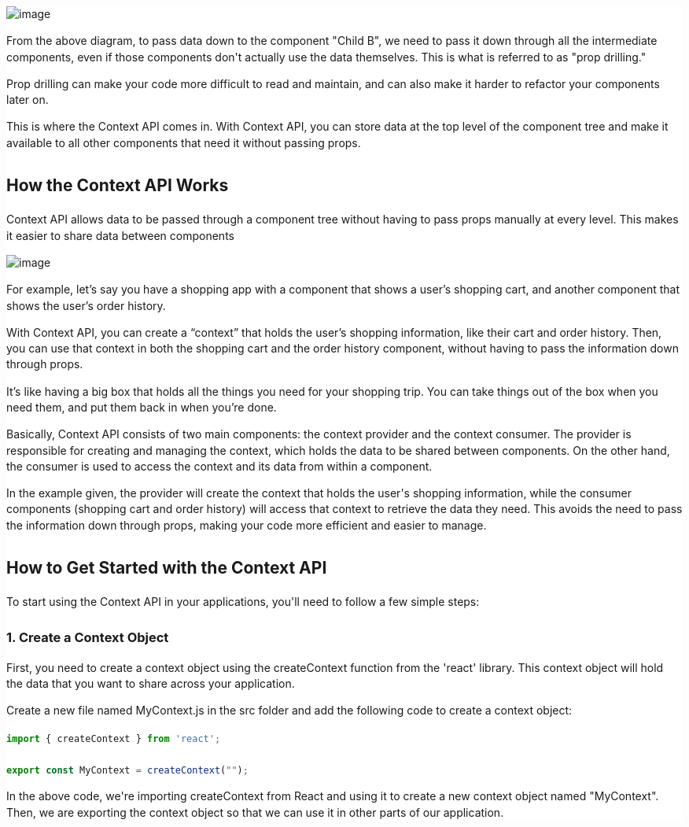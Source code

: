 ![image](https://github.com/maainul/FullStackThings/assets/37740006/b74b7360-91c5-4a5a-af5d-cf34320c6899)


From the above diagram, to pass data down to the component "Child B", we need to pass it down through all the intermediate components, even if those components don't actually use the data themselves. This is what is referred to as "prop drilling."

Prop drilling can make your code more difficult to read and maintain, and can also make it harder to refactor your components later on.

This is where the Context API comes in. With Context API, you can store data at the top level of the component tree and make it available to all other components that need it without passing props.

## How the Context API Works

Context API allows data to be passed through a component tree without having to pass props manually at every level. This makes it easier to share data between components

![image](https://github.com/maainul/FullStackThings/assets/37740006/4c7561ab-a696-4737-acdf-cd2243c02485)

For example, let’s say you have a shopping app with a component that shows a user’s shopping cart, and another component that shows the user’s order history.

With Context API, you can create a “context” that holds the user’s shopping information, like their cart and order history. Then, you can use that context in both the shopping cart and the order history component, without having to pass the information down through props.

It’s like having a big box that holds all the things you need for your shopping trip. You can take things out of the box when you need them, and put them back in when you’re done.

Basically, Context API consists of two main components: the context provider and the context consumer. The provider is responsible for creating and managing the context, which holds the data to be shared between components. On the other hand, the consumer is used to access the context and its data from within a component.

In the example given, the provider will create the context that holds the user's shopping information, while the consumer components (shopping cart and order history) will access that context to retrieve the data they need. This avoids the need to pass the information down through props, making your code more efficient and easier to manage.

## How to Get Started with the Context API
To start using the Context API in your applications, you'll need to follow a few simple steps:

### 1. Create a Context Object
First, you need to create a context object using the createContext function from the 'react' library. This context object will hold the data that you want to share across your application.

Create a new file named MyContext.js in the src folder and add the following code to create a context object:
```js
import { createContext } from 'react';

export const MyContext = createContext("");

```
In the above code, we're importing createContext from React and using it to create a new context object named "MyContext". Then, we are exporting the context object so that we can use it in other parts of our application.
